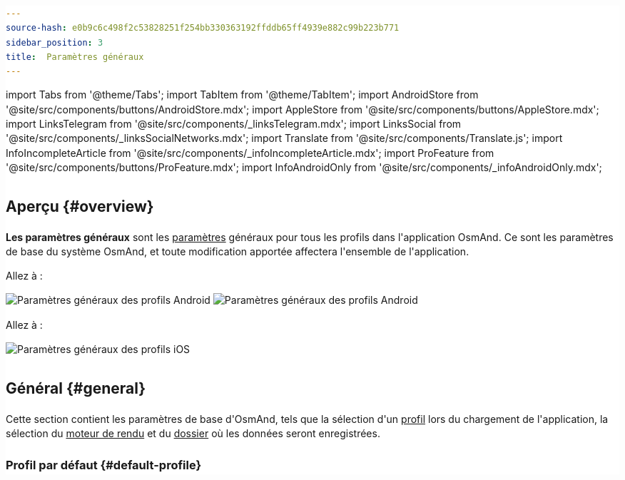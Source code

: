 ```yaml
---
source-hash: e0b9c6c498f2c53828251f254bb330363192ffddb65ff4939e882c99b223b771
sidebar_position: 3
title:  Paramètres généraux
---
```

import Tabs from '@theme/Tabs';
import TabItem from '@theme/TabItem';
import AndroidStore from '@site/src/components/buttons/AndroidStore.mdx';
import AppleStore from '@site/src/components/buttons/AppleStore.mdx';
import LinksTelegram from '@site/src/components/_linksTelegram.mdx';
import LinksSocial from '@site/src/components/_linksSocialNetworks.mdx';
import Translate from '@site/src/components/Translate.js';
import InfoIncompleteArticle from '@site/src/components/_infoIncompleteArticle.mdx';
import ProFeature from '@site/src/components/buttons/ProFeature.mdx';
import InfoAndroidOnly from '@site/src/components/_infoAndroidOnly.mdx';




## Aperçu {#overview}

**Les paramètres généraux** sont les [paramètres](../personal/profiles.md) généraux pour tous les profils dans l'application OsmAnd. Ce sont les paramètres de base du système OsmAnd, et toute modification apportée affectera l'ensemble de l'application.

<Tabs groupId="operating-systems" queryString="current-os">

<TabItem value="android" label="Android">

Allez à : *<Translate android="true" ids="shared_string_menu,shared_string_settings,osmand_settings"/>*  

![Paramètres généraux des profils Android](@site/static/img/personal/profiles/global_sett_1_andr.png)  ![Paramètres généraux des profils Android](@site/static/img/personal/profiles/global_sett_2_andr.png)

</TabItem>

<TabItem value="ios" label="iOS">

Allez à : *<Translate ios="true" ids="shared_string_menu,shared_string_settings,osmand_settings"/>*  

![Paramètres généraux des profils iOS](@site/static/img/personal/profiles/general_settings_1_ios.png)

</TabItem>

</Tabs>


## Général {#general}

Cette section contient les paramètres de base d'OsmAnd, tels que la sélection d'un [profil](#default-profile) lors du chargement de l'application, la sélection du [moteur de rendu](#map-rendering-engine) et du [dossier](#data-storage-folder) où les données seront enregistrées.  


### Profil par défaut {#default-profile}
